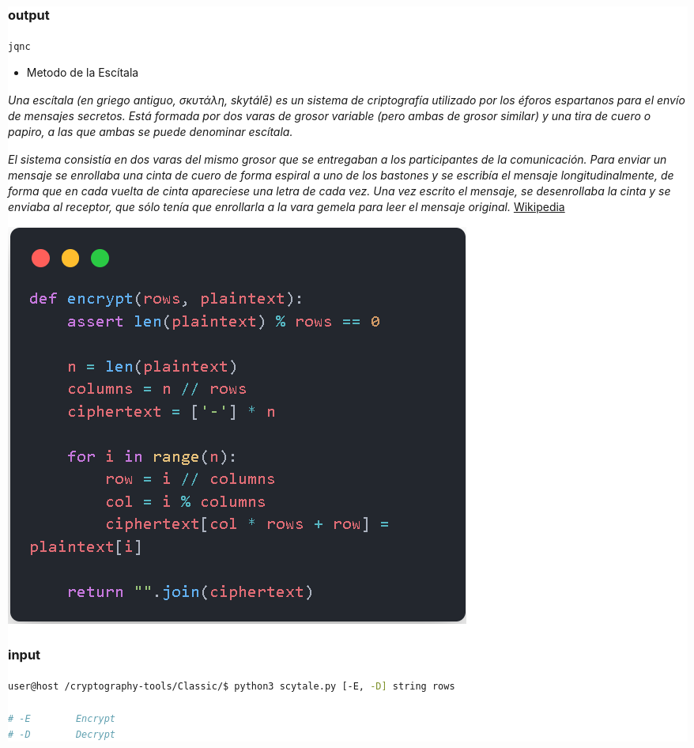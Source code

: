 ### output
```bash
jqnc
```

* Metodo de la Escítala

*Una escítala (en griego antiguo, σκυτάλη, skytálē) es un sistema de criptografía utilizado por los éforos espartanos para el envío de mensajes secretos. Está formada por dos varas de grosor variable (pero ambas de grosor similar) y una tira de cuero o papiro, a las que ambas se puede denominar escítala.*
<br>

*El sistema consistía en dos varas del mismo grosor que se entregaban a los participantes de la comunicación. Para enviar un mensaje se enrollaba una cinta de cuero de forma espiral a uno de los bastones y se escribía el mensaje longitudinalmente, de forma que en cada vuelta de cinta apareciese una letra de cada vez. Una vez escrito el mensaje, se desenrollaba la cinta y se enviaba al receptor, que sólo tenía que enrollarla a la vara gemela para leer el mensaje original.* <a href="https://es.wikipedia.org/wiki/Cifrado_César" target="_blank">Wikipedia</a>

<img src="img/scytale.png">

### input
```bash
user@host /cryptography-tools/Classic/$ python3 scytale.py [-E, -D] string rows

# -E        Encrypt
# -D        Decrypt
```
